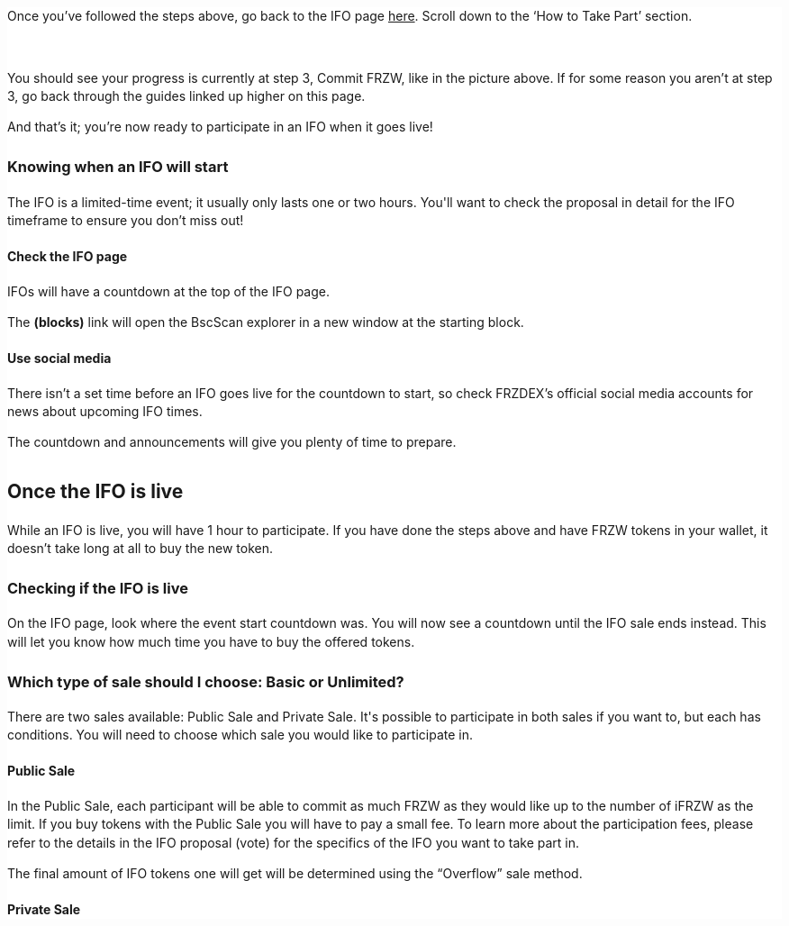 Once you’ve followed the steps above, go back to the IFO page [here](https://FRZDEX.finance/ifo). Scroll down to the ‘How to Take Part’ section.

<img src="../../.gitbook/assets/image (102).png" alt="" data-size="original">

You should see your progress is currently at step 3, Commit FRZW, like in the picture above. If for some reason you aren’t at step 3, go back through the guides linked up higher on this page.

And that’s it; you’re now ready to participate in an IFO when it goes live!

### **Knowing when an IFO will start**

The IFO is a limited-time event; it usually only lasts one or two hours. You'll want to check the proposal in detail for the IFO timeframe to ensure you don’t miss out!

#### Check the IFO page

IFOs will have a countdown at the top of the IFO page.

The **(blocks)** link will open the BscScan explorer in a new window at the starting block.

#### Use social media

There isn’t a set time before an IFO goes live for the countdown to start, so check FRZDEX’s official social media accounts for news about upcoming IFO times.

The countdown and announcements will give you plenty of time to prepare.

## **Once the IFO is live**

While an IFO is live, you will have 1 hour to participate. If you have done the steps above and have FRZW tokens in your wallet, it doesn’t take long at all to buy the new token.

### Checking if the IFO is live

On the IFO page, look where the event start countdown was. You will now see a countdown until the IFO sale ends instead. This will let you know how much time you have to buy the offered tokens.

### **Which type of sale should I choose: Basic or Unlimited?**

There are two sales available: Public Sale and Private Sale. It's possible to participate in both sales if you want to, but each has conditions. You will need to choose which sale you would like to participate in.

#### **Public Sale**

In the Public Sale, each participant will be able to commit as much FRZW as they would like up to the number of iFRZW as the limit. If you buy tokens with the Public Sale you will have to pay a small fee. To learn more about the participation fees, please refer to the details in the IFO proposal (vote) for the specifics of the IFO you want to take part in.

The final amount of IFO tokens one will get will be determined using the “Overflow” sale method.

#### **Private Sale**
